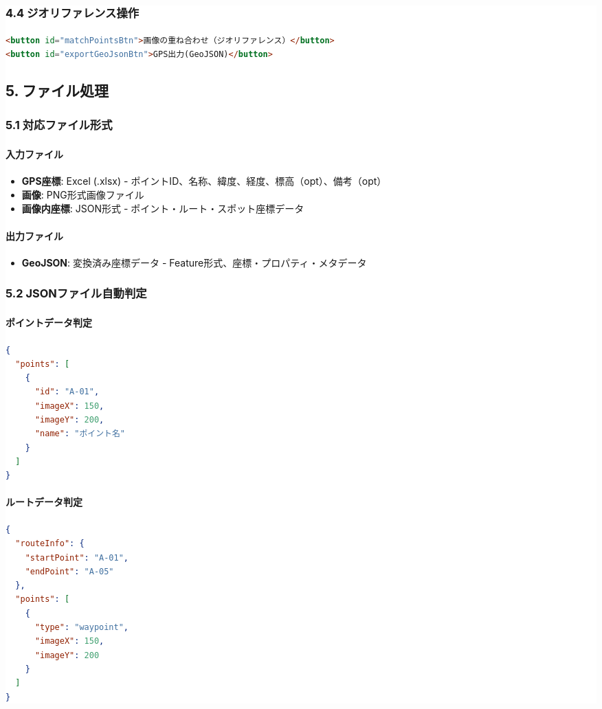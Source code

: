 ### 4.4 ジオリファレンス操作
```html
<button id="matchPointsBtn">画像の重ね合わせ（ジオリファレンス）</button>
<button id="exportGeoJsonBtn">GPS出力(GeoJSON)</button>
```

## 5. ファイル処理

### 5.1 対応ファイル形式

#### 入力ファイル
- **GPS座標**: Excel (.xlsx) - ポイントID、名称、緯度、経度、標高（opt）、備考（opt）
- **画像**: PNG形式画像ファイル
- **画像内座標**: JSON形式 - ポイント・ルート・スポット座標データ

#### 出力ファイル
- **GeoJSON**: 変換済み座標データ - Feature形式、座標・プロパティ・メタデータ

### 5.2 JSONファイル自動判定

#### ポイントデータ判定
```json
{
  "points": [
    {
      "id": "A-01",
      "imageX": 150,
      "imageY": 200,
      "name": "ポイント名"
    }
  ]
}
```

#### ルートデータ判定
```json
{
  "routeInfo": {
    "startPoint": "A-01",
    "endPoint": "A-05"
  },
  "points": [
    {
      "type": "waypoint",
      "imageX": 150,
      "imageY": 200
    }
  ]
}
```
